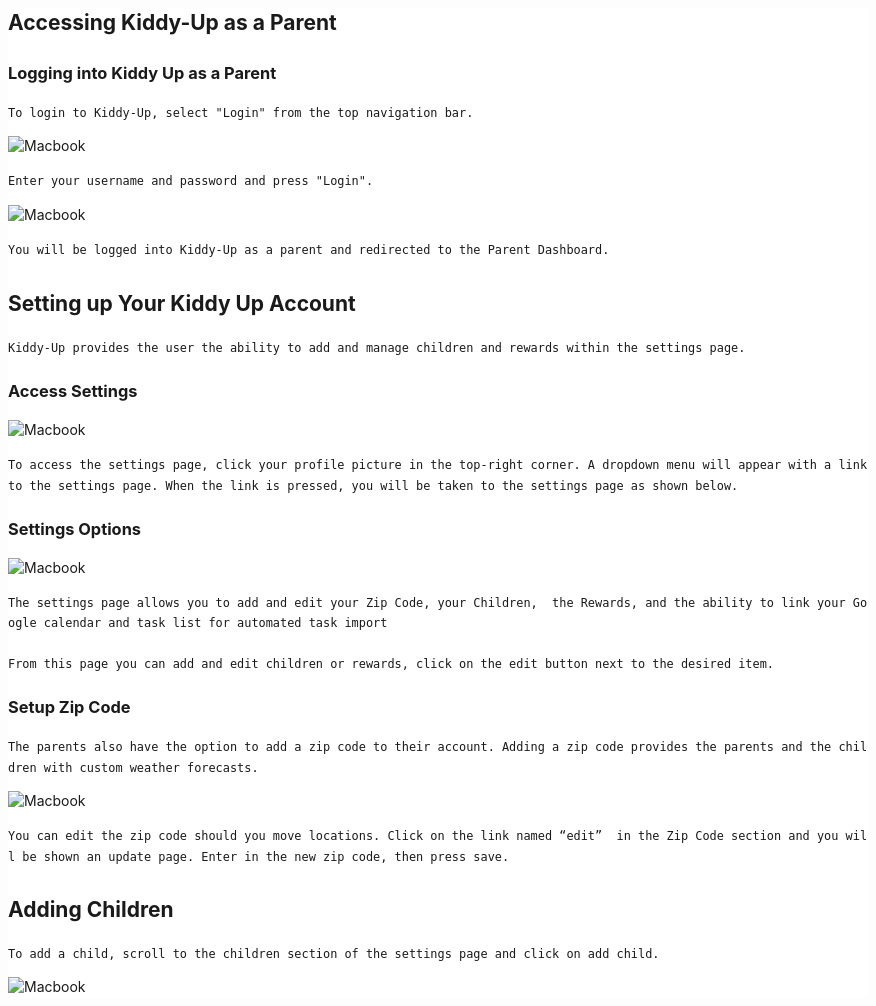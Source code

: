 <h2>Accessing Kiddy-Up as a Parent </h2>

<h3>Logging into Kiddy Up as a Parent <a name="Logging-into-Kiddy-Up-as-a-Parent"></a> </h3>

	To login to Kiddy-Up, select "Login" from the top navigation bar.


![Macbook]({{site.baseurl}}/assets/img/9.jpg)


	Enter your username and password and press "Login".


![Macbook]({{site.baseurl}}/assets/img/10.jpg)


	You will be logged into Kiddy-Up as a parent and redirected to the Parent Dashboard.

<h2>Setting up Your Kiddy Up Account  <a name="Setting-up-Your-Kiddy-Up-Account"></a> </h2>


	Kiddy-Up provides the user the ability to add and manage children and rewards within the settings page.

<h3>Access Settings</h3>

![Macbook]({{site.baseurl}}/assets/img/11.jpg)


	To access the settings page, click your profile picture in the top-right corner. A dropdown menu will appear with a link to the settings page. When the link is pressed, you will be taken to the settings page as shown below.

<h3>Settings Options</h3>

![Macbook]({{site.baseurl}}/assets/img/12.jpg)

	The settings page allows you to add and edit your Zip Code, your Children,  the Rewards, and the ability to link your Google calendar and task list for automated task import

	From this page you can add and edit children or rewards, click on the edit button next to the desired item.

<h3>Setup Zip Code</h3>

	The parents also have the option to add a zip code to their account. Adding a zip code provides the parents and the children with custom weather forecasts.

![Macbook]({{site.baseurl}}/assets/img/13.jpg)


	You can edit the zip code should you move locations. Click on the link named “edit”  in the Zip Code section and you will be shown an update page. Enter in the new zip code, then press save.


<h2>Adding Children <a name="Adding-Children"></a> </h2>

	To add a child, scroll to the children section of the settings page and click on add child.

![Macbook]({{site.baseurl}}/assets/img/14.jpg)
